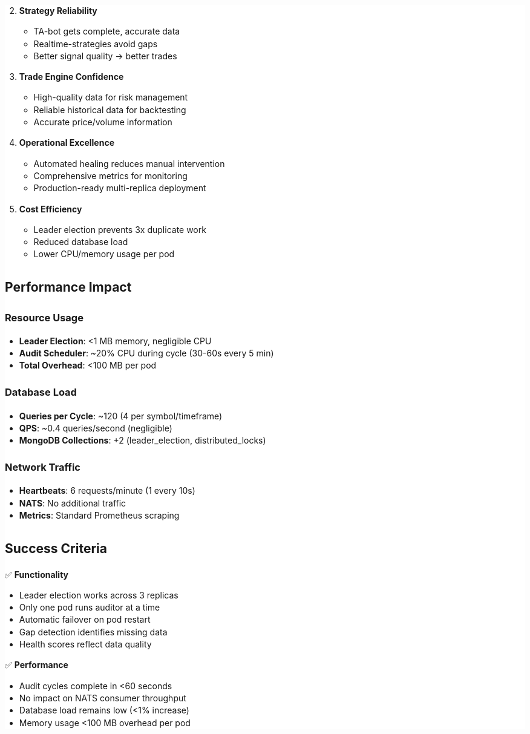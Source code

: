 2. **Strategy Reliability**
   - TA-bot gets complete, accurate data
   - Realtime-strategies avoid gaps
   - Better signal quality → better trades

3. **Trade Engine Confidence**
   - High-quality data for risk management
   - Reliable historical data for backtesting
   - Accurate price/volume information

4. **Operational Excellence**
   - Automated healing reduces manual intervention
   - Comprehensive metrics for monitoring
   - Production-ready multi-replica deployment

5. **Cost Efficiency**
   - Leader election prevents 3x duplicate work
   - Reduced database load
   - Lower CPU/memory usage per pod

## Performance Impact

### Resource Usage
- **Leader Election**: <1 MB memory, negligible CPU
- **Audit Scheduler**: ~20% CPU during cycle (30-60s every 5 min)
- **Total Overhead**: <100 MB per pod

### Database Load
- **Queries per Cycle**: ~120 (4 per symbol/timeframe)
- **QPS**: ~0.4 queries/second (negligible)
- **MongoDB Collections**: +2 (leader_election, distributed_locks)

### Network Traffic
- **Heartbeats**: 6 requests/minute (1 every 10s)
- **NATS**: No additional traffic
- **Metrics**: Standard Prometheus scraping

## Success Criteria

✅ **Functionality**
- Leader election works across 3 replicas
- Only one pod runs auditor at a time
- Automatic failover on pod restart
- Gap detection identifies missing data
- Health scores reflect data quality

✅ **Performance**
- Audit cycles complete in <60 seconds
- No impact on NATS consumer throughput
- Database load remains low (<1% increase)
- Memory usage <100 MB overhead per pod
